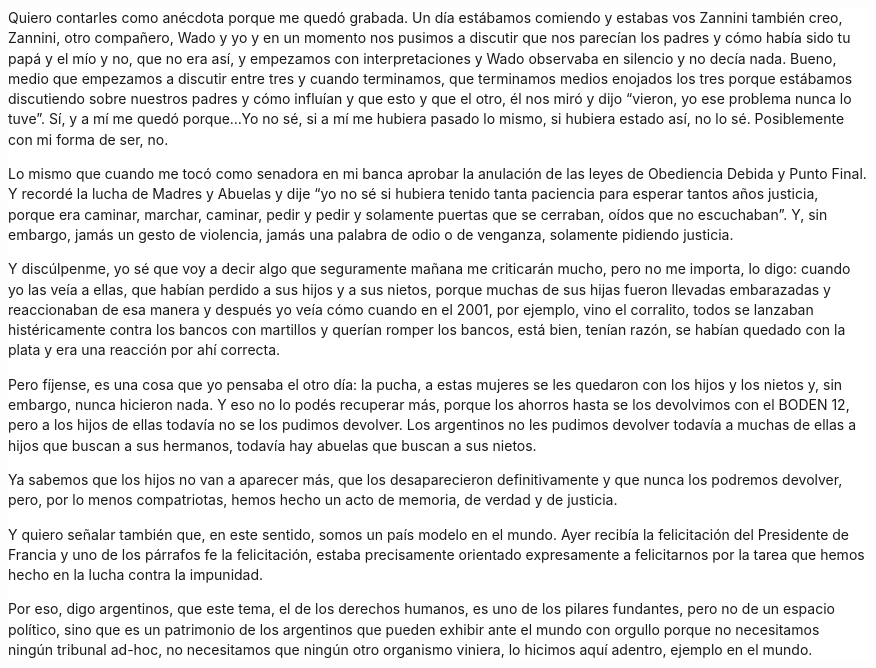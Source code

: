 Quiero contarles como anécdota porque me quedó grabada. Un día estábamos
comiendo y estabas vos Zannini también creo, Zannini, otro compañero,
Wado y yo y en un momento nos pusimos a discutir que nos parecían los
padres y cómo había sido tu papá y el mío y no, que no era así, y
empezamos con interpretaciones y Wado observaba en silencio y no decía
nada. Bueno, medio que empezamos a discutir entre tres y cuando
terminamos, que terminamos medios enojados los tres porque estábamos
discutiendo sobre nuestros padres y cómo influían y que esto y que el
otro, él nos miró y dijo “vieron, yo ese problema nunca lo tuve”. Sí, y
a mí me quedó porque…Yo no sé, si a mí me hubiera pasado lo mismo, si
hubiera estado así, no lo sé. Posiblemente con mi forma de ser, no.

Lo mismo que cuando me tocó como senadora en mi banca aprobar la
anulación de las leyes de Obediencia Debida y Punto Final. Y recordé la
lucha de Madres y Abuelas y dije “yo no sé si hubiera tenido tanta
paciencia para esperar tantos años justicia, porque era caminar,
marchar, caminar, pedir y pedir y solamente puertas que se cerraban,
oídos que no escuchaban”. Y, sin embargo, jamás un gesto de violencia,
jamás una palabra de odio o de venganza, solamente pidiendo justicia.

Y discúlpenme, yo sé que voy a decir algo que seguramente mañana me
criticarán mucho, pero no me importa, lo digo: cuando yo las veía a
ellas, que habían perdido a sus hijos y a sus nietos, porque muchas de
sus hijas fueron llevadas embarazadas y reaccionaban de esa manera y
después yo veía cómo cuando en el 2001, por ejemplo, vino el corralito,
todos se lanzaban histéricamente contra los bancos con martillos y
querían romper los bancos, está bien, tenían razón, se habían quedado
con la plata y era una reacción por ahí correcta.

Pero fíjense, es una cosa que yo pensaba el otro día: la pucha, a estas
mujeres se les quedaron con los hijos y los nietos y, sin embargo, nunca
hicieron nada. Y eso no lo podés recuperar más, porque los ahorros hasta
se los devolvimos con el BODEN 12, pero a los hijos de ellas todavía no
se los pudimos devolver. Los argentinos no les pudimos devolver todavía
a muchas de ellas a hijos que buscan a sus hermanos, todavía hay abuelas
que buscan a sus nietos.

Ya sabemos que los hijos no van a aparecer más, que los desaparecieron
definitivamente y que nunca los podremos devolver, pero, por lo menos
compatriotas, hemos hecho un acto de memoria, de verdad y de justicia.

Y quiero señalar también que, en este sentido, somos un país modelo en
el mundo. Ayer recibía la felicitación del Presidente de Francia y uno
de los párrafos fe la felicitación, estaba precisamente orientado
expresamente a felicitarnos por la tarea que hemos hecho en la lucha
contra la impunidad.

Por eso, digo argentinos, que este tema, el de los derechos humanos, es
uno de los pilares fundantes, pero no de un espacio político, sino que
es un patrimonio de los argentinos que pueden exhibir ante el mundo con
orgullo porque no necesitamos ningún tribunal ad-hoc, no necesitamos que
ningún otro organismo viniera, lo hicimos aquí adentro, ejemplo en el
mundo.
